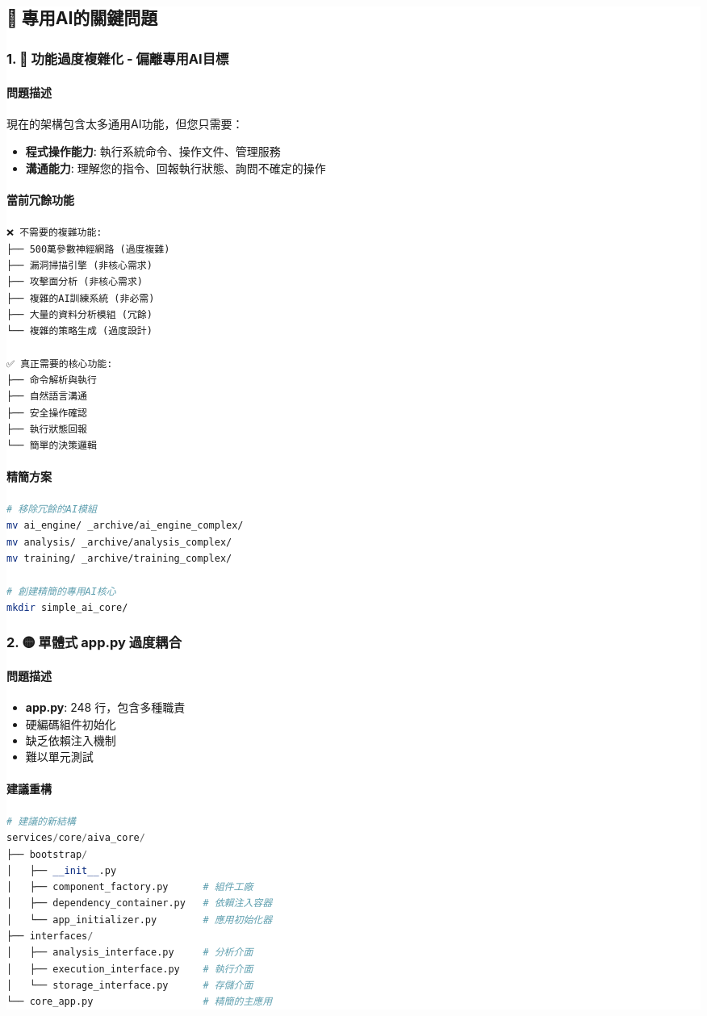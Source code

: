 
## 🚨 專用AI的關鍵問題

### 1. 🔴 功能過度複雜化 - 偏離專用AI目標

#### 問題描述
現在的架構包含太多通用AI功能，但您只需要：
- **程式操作能力**: 執行系統命令、操作文件、管理服務
- **溝通能力**: 理解您的指令、回報執行狀態、詢問不確定的操作

#### 當前冗餘功能
```
❌ 不需要的複雜功能:
├── 500萬參數神經網路 (過度複雜)
├── 漏洞掃描引擎 (非核心需求)  
├── 攻擊面分析 (非核心需求)
├── 複雜的AI訓練系統 (非必需)
├── 大量的資料分析模組 (冗餘)
└── 複雜的策略生成 (過度設計)

✅ 真正需要的核心功能:
├── 命令解析與執行
├── 自然語言溝通
├── 安全操作確認  
├── 執行狀態回報
└── 簡單的決策邏輯
```

#### 精簡方案
```bash
# 移除冗餘的AI模組
mv ai_engine/ _archive/ai_engine_complex/
mv analysis/ _archive/analysis_complex/
mv training/ _archive/training_complex/

# 創建精簡的專用AI核心
mkdir simple_ai_core/
```

### 2. 🟡 單體式 app.py 過度耦合

#### 問題描述
- **app.py**: 248 行，包含多種職責
- 硬編碼組件初始化
- 缺乏依賴注入機制
- 難以單元測試

#### 建議重構
```python
# 建議的新結構
services/core/aiva_core/
├── bootstrap/
│   ├── __init__.py
│   ├── component_factory.py      # 組件工廠
│   ├── dependency_container.py   # 依賴注入容器
│   └── app_initializer.py        # 應用初始化器
├── interfaces/
│   ├── analysis_interface.py     # 分析介面
│   ├── execution_interface.py    # 執行介面
│   └── storage_interface.py      # 存儲介面
└── core_app.py                   # 精簡的主應用
```

